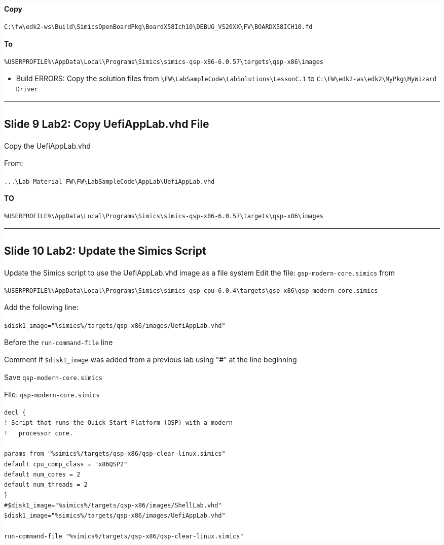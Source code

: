 **Copy**  

`C:\fw\edk2-ws\Build\SimicsOpenBoardPkg\BoardX58Ich10\DEBUG_VS20XX\FV\BOARDX58ICH10.fd`

**To** 

`%USERPROFILE%\AppData\Local\Programs\Simics\simics-qsp-x86-6.0.57\targets\qsp-x86\images`



- Build ERRORS: Copy the solution files from 	`\FW\LabSampleCode\LabSolutions\LessonC.1` to 
`C:\FW\edk2-ws\edk2\MyPkg\MyWizardDriver`



---
## Slide 9  Lab2: Copy UefiAppLab.vhd File

Copy the UefiAppLab.vhd

From:

`...\Lab_Material_FW\FW\LabSampleCode\AppLab\UefiAppLab.vhd` 

**TO**

`%USERPROFILE%\AppData\Local\Programs\Simics\simics-qsp-x86-6.0.57\targets\qsp-x86\images`



---
## Slide 10 Lab2: Update the Simics Script

Update the Simics script to use the UefiAppLab.vhd image as a file system
Edit the file: `gsp-modern-core.simics` from

`%USERPROFILE%\AppData\Local\Programs\Simics\simics-qsp-cpu-6.0.4\targets\qsp-x86\qsp-modern-core.simics`


Add the following line:

```
$disk1_image="%simics%/targets/qsp-x86/images/UefiAppLab.vhd"
```


Before the `run-command-file` line

Comment if `$disk1_image` was added from a previous lab using "#" at the line beginning

Save `qsp-modern-core.simics`


File: 	`qsp-modern-core.simics`

```
decl {
! Script that runs the Quick Start Platform (QSP) with a modern 
!   processor core. 

params from "%simics%/targets/qsp-x86/qsp-clear-linux.simics"  
default cpu_comp_class = "x86QSP2"  
default num_cores = 2  
default num_threads = 2
} 
#$disk1_image="%simics%/targets/qsp-x86/images/ShellLab.vhd"
$disk1_image="%simics%/targets/qsp-x86/images/UefiAppLab.vhd"

run-command-file "%simics%/targets/qsp-x86/qsp-clear-linux.simics"

```
